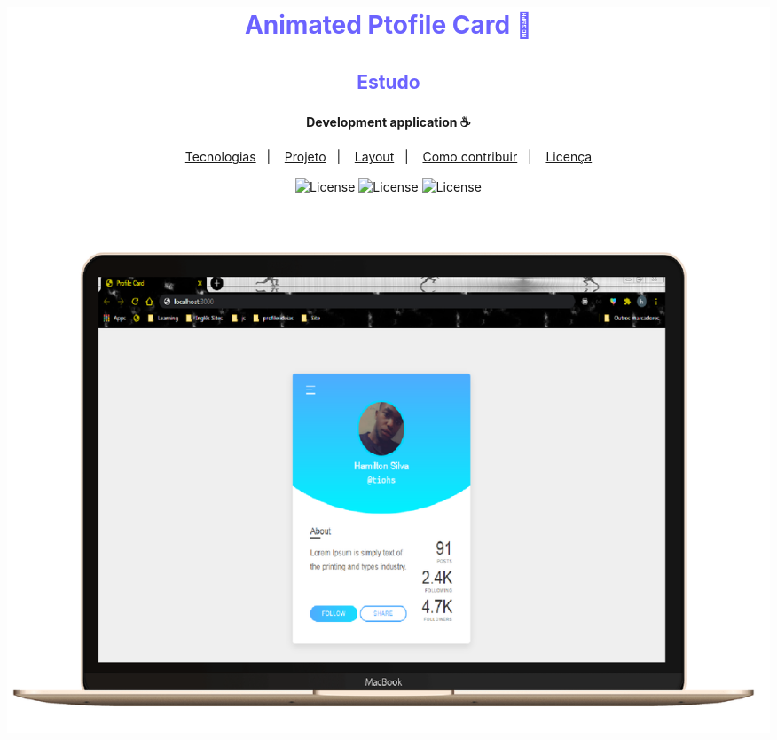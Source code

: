 ﻿<h1 align="center">
    <span style="color: rgb(108, 99, 255);">Animated Ptofile Card 👜</span>
</h1>
<h2 align="center">
    <span style="color: rgb(108, 99, 255);">Estudo</span>
</h2>
<h4 align="center">
   Development application ☕
</h4>


<p align="center">
  <a href="#uniplace-tecnologias">Tecnologias</a>&nbsp;&nbsp;&nbsp;|&nbsp;&nbsp;&nbsp;
  <a href="#-projeto">Projeto</a>&nbsp;&nbsp;&nbsp;|&nbsp;&nbsp;&nbsp;
  <a href="#-layout">Layout</a>&nbsp;&nbsp;&nbsp;|&nbsp;&nbsp;&nbsp;
  <a href="#-como-contribuir">Como contribuir</a>&nbsp;&nbsp;&nbsp;|&nbsp;&nbsp;&nbsp;
  <a href="#memo-licença">Licença</a>
</p>
<p align="center">
 <img alt="License" src="https://img.shields.io/badge/C.O.S.A-Community-blue">

<img alt="License" src="https://img.shields.io/badge/license-MIT-brightgreen">
<img alt="License" src="https://img.shields.io/badge/Version-2.0-brightgreen">

</p>
<br>

<p align="center">
  <img alt="Frontend" src="img/new.png" width="100%">
</p>
